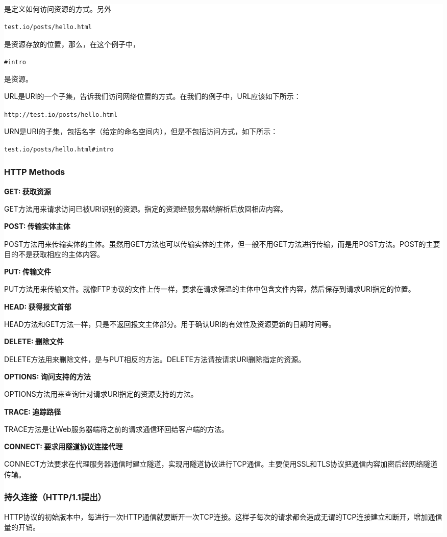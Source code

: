 是定义如何访问资源的方式。另外

```
test.io/posts/hello.html
```

是资源存放的位置，那么，在这个例子中，

```
#intro
```

是资源。

URL是URI的一个子集，告诉我们访问网络位置的方式。在我们的例子中，URL应该如下所示：

```
http://test.io/posts/hello.html
```

URN是URI的子集，包括名字（给定的命名空间内），但是不包括访问方式，如下所示：

```
test.io/posts/hello.html#intro
```

### HTTP Methods

**GET: 获取资源**

GET方法用来请求访问已被URI识别的资源。指定的资源经服务器端解析后放回相应内容。

**POST: 传输实体主体**

POST方法用来传输实体的主体。虽然用GET方法也可以传输实体的主体，但一般不用GET方法进行传输，而是用POST方法。POST的主要目的不是获取相应的主体内容。

**PUT: 传输文件**

PUT方法用来传输文件。就像FTP协议的文件上传一样，要求在请求保温的主体中包含文件内容，然后保存到请求URI指定的位置。

**HEAD: 获得报文首部**

HEAD方法和GET方法一样，只是不返回报文主体部分。用于确认URI的有效性及资源更新的日期时间等。

**DELETE: 删除文件**

DELETE方法用来删除文件，是与PUT相反的方法。DELETE方法请按请求URI删除指定的资源。

**OPTIONS: 询问支持的方法**

OPTIONS方法用来查询针对请求URI指定的资源支持的方法。

**TRACE: 追踪路径**

TRACE方法是让Web服务器端将之前的请求通信环回给客户端的方法。

**CONNECT: 要求用隧道协议连接代理**

CONNECT方法要求在代理服务器通信时建立隧道，实现用隧道协议进行TCP通信。主要使用SSL和TLS协议把通信内容加密后经网络隧道传输。

### 持久连接（HTTP/1.1提出）

HTTP协议的初始版本中，每进行一次HTTP通信就要断开一次TCP连接。这样子每次的请求都会造成无谓的TCP连接建立和断开，增加通信量的开销。
